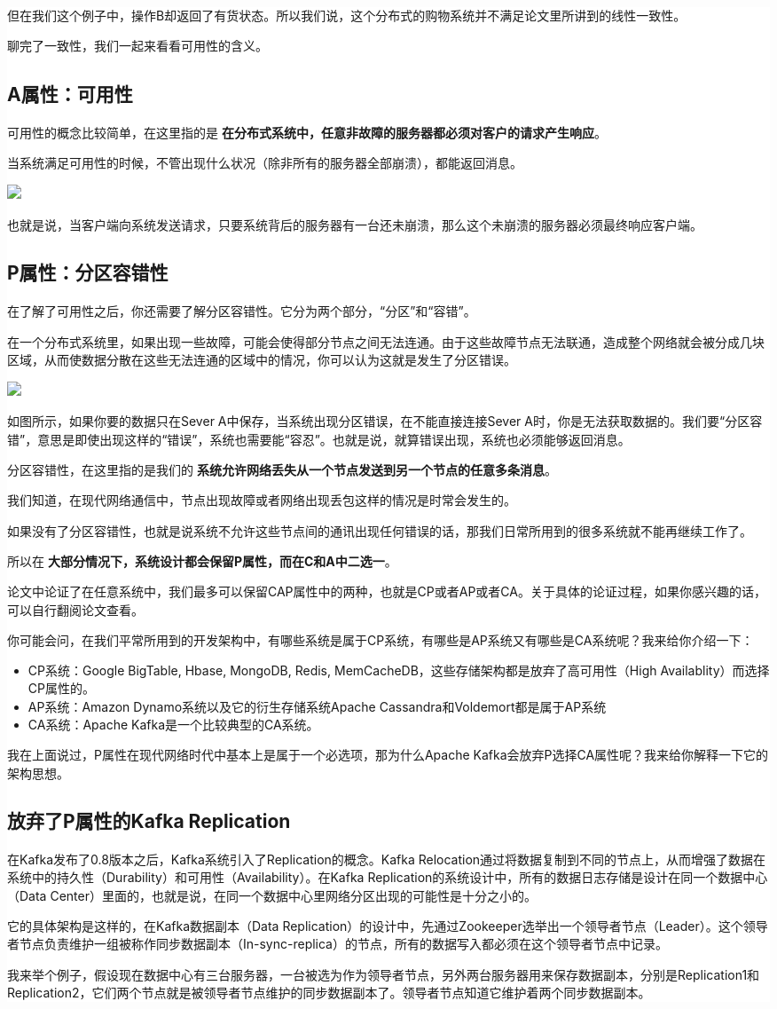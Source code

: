 但在我们这个例子中，操作B却返回了有货状态。所以我们说，这个分布式的购物系统并不满足论文里所讲到的线性一致性。

聊完了一致性，我们一起来看看可用性的含义。

## A属性：可用性

可用性的概念比较简单，在这里指的是 **在分布式系统中，任意非故障的服务器都必须对客户的请求产生响应**。

当系统满足可用性的时候，不管出现什么状况（除非所有的服务器全部崩溃），都能返回消息。

![](https://static001.geekbang.org/resource/image/a2/80/a22d6b3032f045565b952076f5f1ce80.jpg?wh=457*353)

也就是说，当客户端向系统发送请求，只要系统背后的服务器有一台还未崩溃，那么这个未崩溃的服务器必须最终响应客户端。

## P属性：分区容错性

在了解了可用性之后，你还需要了解分区容错性。它分为两个部分，“分区”和“容错”。

在一个分布式系统里，如果出现一些故障，可能会使得部分节点之间无法连通。由于这些故障节点无法联通，造成整个网络就会被分成几块区域，从而使数据分散在这些无法连通的区域中的情况，你可以认为这就是发生了分区错误。

![](https://static001.geekbang.org/resource/image/59/d4/59b52bb37de477286a70c355fe0fe1d4.jpg?wh=426*383)

如图所示，如果你要的数据只在Sever A中保存，当系统出现分区错误，在不能直接连接Sever A时，你是无法获取数据的。我们要“分区容错”，意思是即使出现这样的“错误”，系统也需要能“容忍”。也就是说，就算错误出现，系统也必须能够返回消息。

分区容错性，在这里指的是我们的 **系统允许网络丢失从一个节点发送到另一个节点的任意多条消息**。

我们知道，在现代网络通信中，节点出现故障或者网络出现丢包这样的情况是时常会发生的。

如果没有了分区容错性，也就是说系统不允许这些节点间的通讯出现任何错误的话，那我们日常所用到的很多系统就不能再继续工作了。

所以在 **大部分情况下，系统设计都会保留P属性，而在C和A中二选一**。

论文中论证了在任意系统中，我们最多可以保留CAP属性中的两种，也就是CP或者AP或者CA。关于具体的论证过程，如果你感兴趣的话，可以自行翻阅论文查看。

你可能会问，在我们平常所用到的开发架构中，有哪些系统是属于CP系统，有哪些是AP系统又有哪些是CA系统呢？我来给你介绍一下：

- CP系统：Google BigTable, Hbase, MongoDB, Redis, MemCacheDB，这些存储架构都是放弃了高可用性（High Availablity）而选择CP属性的。
- AP系统：Amazon Dynamo系统以及它的衍生存储系统Apache Cassandra和Voldemort都是属于AP系统
- CA系统：Apache Kafka是一个比较典型的CA系统。

我在上面说过，P属性在现代网络时代中基本上是属于一个必选项，那为什么Apache Kafka会放弃P选择CA属性呢？我来给你解释一下它的架构思想。

## 放弃了P属性的Kafka Replication

在Kafka发布了0.8版本之后，Kafka系统引入了Replication的概念。Kafka Relocation通过将数据复制到不同的节点上，从而增强了数据在系统中的持久性（Durability）和可用性（Availability）。在Kafka Replication的系统设计中，所有的数据日志存储是设计在同一个数据中心（Data Center）里面的，也就是说，在同一个数据中心里网络分区出现的可能性是十分之小的。

它的具体架构是这样的，在Kafka数据副本（Data Replication）的设计中，先通过Zookeeper选举出一个领导者节点（Leader）。这个领导者节点负责维护一组被称作同步数据副本（In-sync-replica）的节点，所有的数据写入都必须在这个领导者节点中记录。

我来举个例子，假设现在数据中心有三台服务器，一台被选为作为领导者节点，另外两台服务器用来保存数据副本，分别是Replication1和Replication2，它们两个节点就是被领导者节点维护的同步数据副本了。领导者节点知道它维护着两个同步数据副本。
